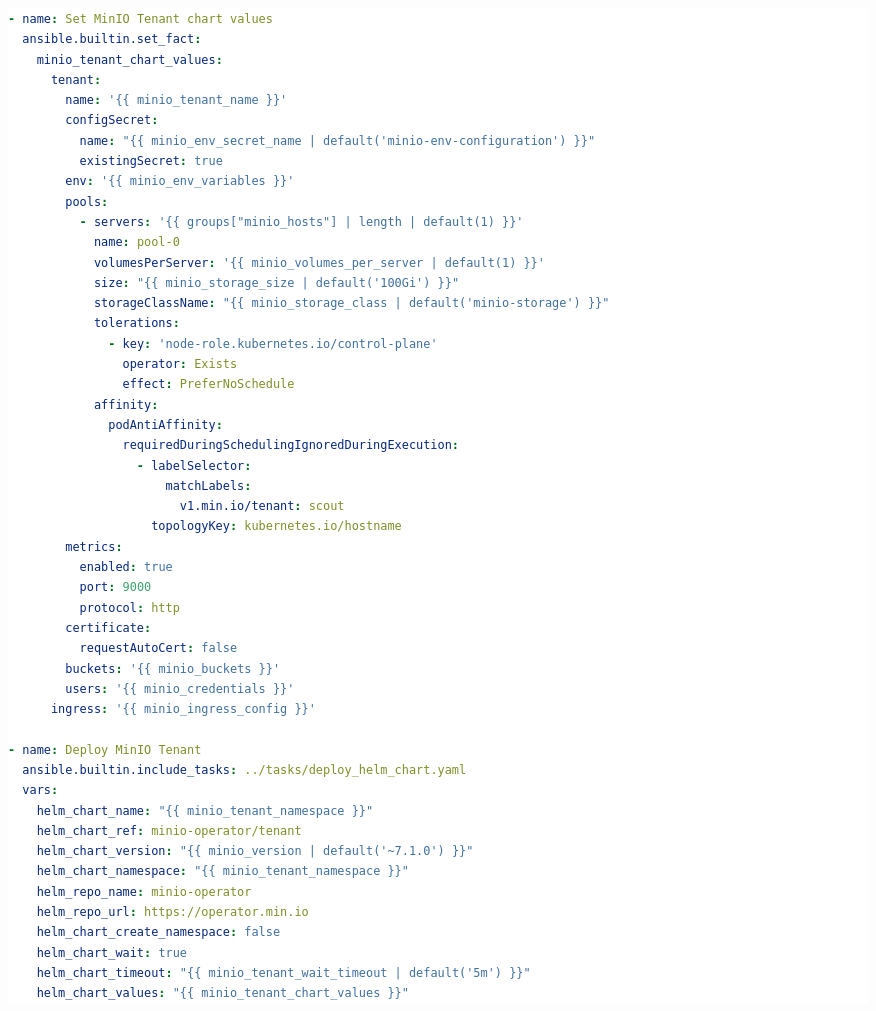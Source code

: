 ```yaml
- name: Set MinIO Tenant chart values
  ansible.builtin.set_fact:
    minio_tenant_chart_values:
      tenant:
        name: '{{ minio_tenant_name }}'
        configSecret:
          name: "{{ minio_env_secret_name | default('minio-env-configuration') }}"
          existingSecret: true
        env: '{{ minio_env_variables }}'
        pools:
          - servers: '{{ groups["minio_hosts"] | length | default(1) }}'
            name: pool-0
            volumesPerServer: '{{ minio_volumes_per_server | default(1) }}'
            size: "{{ minio_storage_size | default('100Gi') }}"
            storageClassName: "{{ minio_storage_class | default('minio-storage') }}"
            tolerations:
              - key: 'node-role.kubernetes.io/control-plane'
                operator: Exists
                effect: PreferNoSchedule
            affinity:
              podAntiAffinity:
                requiredDuringSchedulingIgnoredDuringExecution:
                  - labelSelector:
                      matchLabels:
                        v1.min.io/tenant: scout
                    topologyKey: kubernetes.io/hostname
        metrics:
          enabled: true
          port: 9000
          protocol: http
        certificate:
          requestAutoCert: false
        buckets: '{{ minio_buckets }}'
        users: '{{ minio_credentials }}'
      ingress: '{{ minio_ingress_config }}'

- name: Deploy MinIO Tenant
  ansible.builtin.include_tasks: ../tasks/deploy_helm_chart.yaml
  vars:
    helm_chart_name: "{{ minio_tenant_namespace }}"
    helm_chart_ref: minio-operator/tenant
    helm_chart_version: "{{ minio_version | default('~7.1.0') }}"
    helm_chart_namespace: "{{ minio_tenant_namespace }}"
    helm_repo_name: minio-operator
    helm_repo_url: https://operator.min.io
    helm_chart_create_namespace: false
    helm_chart_wait: true
    helm_chart_timeout: "{{ minio_tenant_wait_timeout | default('5m') }}"
    helm_chart_values: "{{ minio_tenant_chart_values }}"
```
